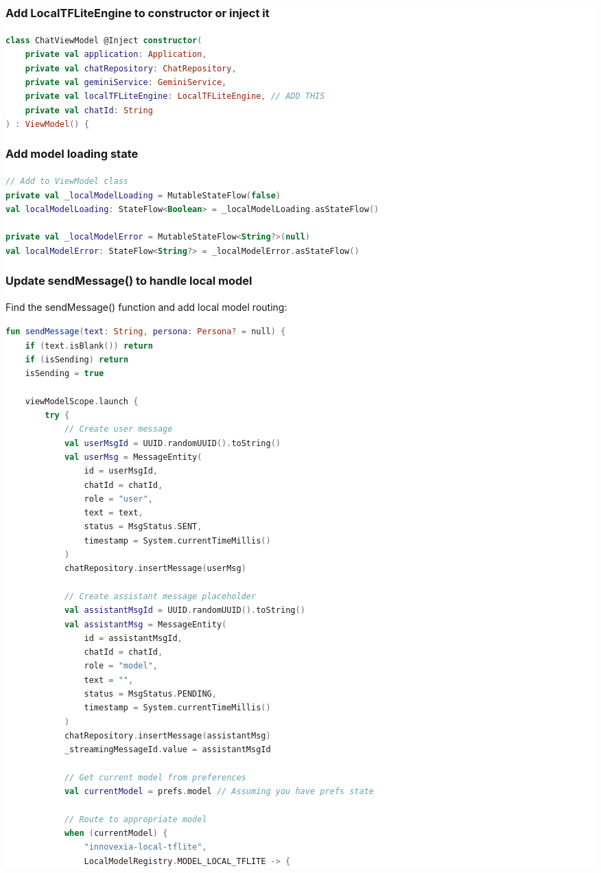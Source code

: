 ### Add LocalTFLiteEngine to constructor or inject it
```kotlin
class ChatViewModel @Inject constructor(
    private val application: Application,
    private val chatRepository: ChatRepository,
    private val geminiService: GeminiService,
    private val localTFLiteEngine: LocalTFLiteEngine, // ADD THIS
    private val chatId: String
) : ViewModel() {
```

### Add model loading state
```kotlin
// Add to ViewModel class
private val _localModelLoading = MutableStateFlow(false)
val localModelLoading: StateFlow<Boolean> = _localModelLoading.asStateFlow()

private val _localModelError = MutableStateFlow<String?>(null)
val localModelError: StateFlow<String?> = _localModelError.asStateFlow()
```

### Update sendMessage() to handle local model
Find the sendMessage() function and add local model routing:

```kotlin
fun sendMessage(text: String, persona: Persona? = null) {
    if (text.isBlank()) return
    if (isSending) return
    isSending = true

    viewModelScope.launch {
        try {
            // Create user message
            val userMsgId = UUID.randomUUID().toString()
            val userMsg = MessageEntity(
                id = userMsgId,
                chatId = chatId,
                role = "user",
                text = text,
                status = MsgStatus.SENT,
                timestamp = System.currentTimeMillis()
            )
            chatRepository.insertMessage(userMsg)

            // Create assistant message placeholder
            val assistantMsgId = UUID.randomUUID().toString()
            val assistantMsg = MessageEntity(
                id = assistantMsgId,
                chatId = chatId,
                role = "model",
                text = "",
                status = MsgStatus.PENDING,
                timestamp = System.currentTimeMillis()
            )
            chatRepository.insertMessage(assistantMsg)
            _streamingMessageId.value = assistantMsgId

            // Get current model from preferences
            val currentModel = prefs.model // Assuming you have prefs state

            // Route to appropriate model
            when (currentModel) {
                "innovexia-local-tflite",
                LocalModelRegistry.MODEL_LOCAL_TFLITE -> {
```